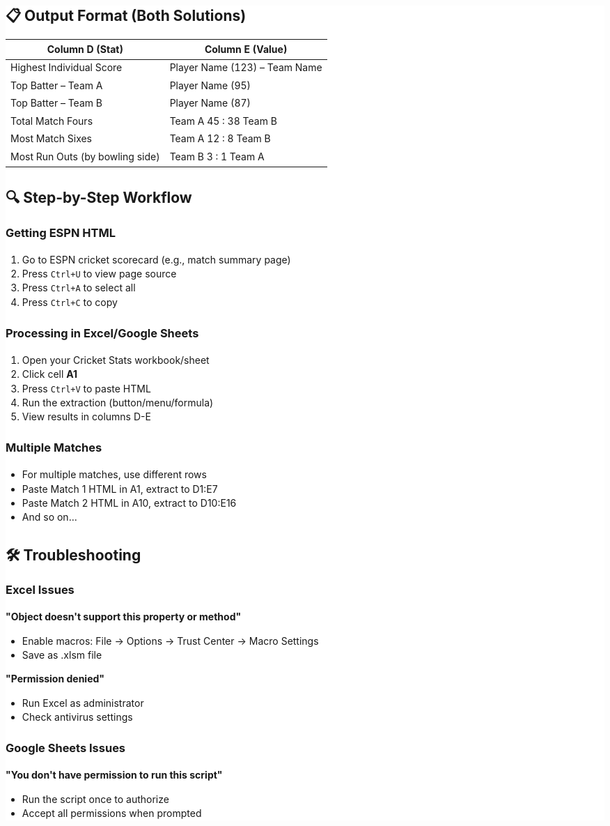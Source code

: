 
## 📋 Output Format (Both Solutions)

| Column D (Stat) | Column E (Value) |
|-----------------|------------------|
| Highest Individual Score | Player Name (123) – Team Name |
| Top Batter – Team A | Player Name (95) |
| Top Batter – Team B | Player Name (87) |
| Total Match Fours | Team A 45 : 38 Team B |
| Most Match Sixes | Team A 12 : 8 Team B |
| Most Run Outs (by bowling side) | Team B 3 : 1 Team A |

## 🔍 Step-by-Step Workflow

### Getting ESPN HTML
1. Go to ESPN cricket scorecard (e.g., match summary page)
2. Press `Ctrl+U` to view page source
3. Press `Ctrl+A` to select all
4. Press `Ctrl+C` to copy

### Processing in Excel/Google Sheets
1. Open your Cricket Stats workbook/sheet
2. Click cell **A1**
3. Press `Ctrl+V` to paste HTML
4. Run the extraction (button/menu/formula)
5. View results in columns D-E

### Multiple Matches
- For multiple matches, use different rows
- Paste Match 1 HTML in A1, extract to D1:E7
- Paste Match 2 HTML in A10, extract to D10:E16
- And so on...

## 🛠️ Troubleshooting

### Excel Issues
**"Object doesn't support this property or method"**
- Enable macros: File → Options → Trust Center → Macro Settings
- Save as .xlsm file

**"Permission denied"**
- Run Excel as administrator
- Check antivirus settings

### Google Sheets Issues
**"You don't have permission to run this script"**
- Run the script once to authorize
- Accept all permissions when prompted

